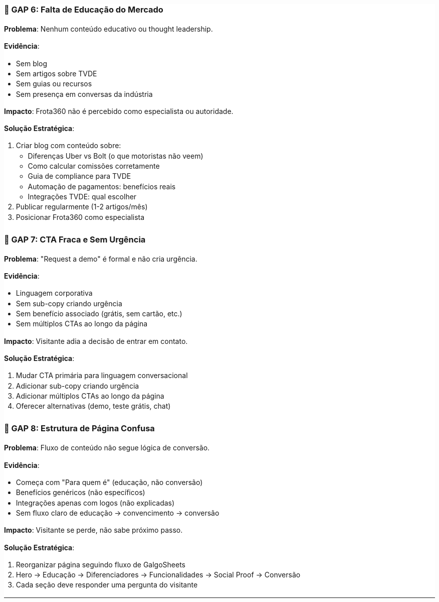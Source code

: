 ### 🎯 GAP 6: Falta de Educação do Mercado
**Problema**: Nenhum conteúdo educativo ou thought leadership.

**Evidência**:
- Sem blog
- Sem artigos sobre TVDE
- Sem guias ou recursos
- Sem presença em conversas da indústria

**Impacto**: Frota360 não é percebido como especialista ou autoridade.

**Solução Estratégica**:
1. Criar blog com conteúdo sobre:
   - Diferenças Uber vs Bolt (o que motoristas não veem)
   - Como calcular comissões corretamente
   - Guia de compliance para TVDE
   - Automação de pagamentos: benefícios reais
   - Integrações TVDE: qual escolher
2. Publicar regularmente (1-2 artigos/mês)
3. Posicionar Frota360 como especialista

### 🎯 GAP 7: CTA Fraca e Sem Urgência
**Problema**: "Request a demo" é formal e não cria urgência.

**Evidência**:
- Linguagem corporativa
- Sem sub-copy criando urgência
- Sem benefício associado (grátis, sem cartão, etc.)
- Sem múltiplos CTAs ao longo da página

**Impacto**: Visitante adia a decisão de entrar em contato.

**Solução Estratégica**:
1. Mudar CTA primária para linguagem conversacional
2. Adicionar sub-copy criando urgência
3. Adicionar múltiplos CTAs ao longo da página
4. Oferecer alternativas (demo, teste grátis, chat)

### 🎯 GAP 8: Estrutura de Página Confusa
**Problema**: Fluxo de conteúdo não segue lógica de conversão.

**Evidência**:
- Começa com "Para quem é" (educação, não conversão)
- Benefícios genéricos (não específicos)
- Integrações apenas com logos (não explicadas)
- Sem fluxo claro de educação → convencimento → conversão

**Impacto**: Visitante se perde, não sabe próximo passo.

**Solução Estratégica**:
1. Reorganizar página seguindo fluxo de GalgoSheets
2. Hero → Educação → Diferenciadores → Funcionalidades → Social Proof → Conversão
3. Cada seção deve responder uma pergunta do visitante

---